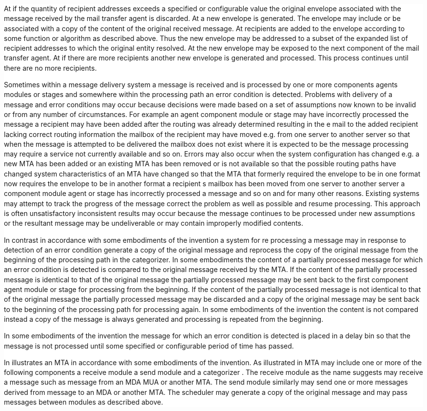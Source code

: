 At if the quantity of recipient addresses exceeds a specified or configurable value the original envelope associated with the message received by the mail transfer agent is discarded. At a new envelope is generated. The envelope may include or be associated with a copy of the content of the original received message. At recipients are added to the envelope according to some function or algorithm as described above. Thus the new envelope may be addressed to a subset of the expanded list of recipient addresses to which the original entity resolved. At the new envelope may be exposed to the next component of the mail transfer agent. At if there are more recipients another new envelope is generated and processed. This process continues until there are no more recipients.

Sometimes within a message delivery system a message is received and is processed by one or more components agents modules or stages and somewhere within the processing path an error condition is detected. Problems with delivery of a message and error conditions may occur because decisions were made based on a set of assumptions now known to be invalid or from any number of circumstances. For example an agent component module or stage may have incorrectly processed the message a recipient may have been added after the routing was already determined resulting in the e mail to the added recipient lacking correct routing information the mailbox of the recipient may have moved e.g. from one server to another server so that when the message is attempted to be delivered the mailbox does not exist where it is expected to be the message processing may require a service not currently available and so on. Errors may also occur when the system configuration has changed e.g. a new MTA has been added or an existing MTA has been removed or is not available so that the possible routing paths have changed system characteristics of an MTA have changed so that the MTA that formerly required the envelope to be in one format now requires the envelope to be in another format a recipient s mailbox has been moved from one server to another server a component module agent or stage has incorrectly processed a message and so on and for many other reasons. Existing systems may attempt to track the progress of the message correct the problem as well as possible and resume processing. This approach is often unsatisfactory inconsistent results may occur because the message continues to be processed under new assumptions or the resultant message may be undeliverable or may contain improperly modified contents.

In contrast in accordance with some embodiments of the invention a system for re processing a message may in response to detection of an error condition generate a copy of the original message and reprocess the copy of the original message from the beginning of the processing path in the categorizer. In some embodiments the content of a partially processed message for which an error condition is detected is compared to the original message received by the MTA. If the content of the partially processed message is identical to that of the original message the partially processed message may be sent back to the first component agent module or stage for processing from the beginning. If the content of the partially processed message is not identical to that of the original message the partially processed message may be discarded and a copy of the original message may be sent back to the beginning of the processing path for processing again. In some embodiments of the invention the content is not compared instead a copy of the message is always generated and processing is repeated from the beginning.

In some embodiments of the invention the message for which an error condition is detected is placed in a delay bin so that the message is not processed until some specified or configurable period of time has passed.

In illustrates an MTA in accordance with some embodiments of the invention. As illustrated in MTA may include one or more of the following components a receive module a send module and a categorizer . The receive module as the name suggests may receive a message such as message from an MDA MUA or another MTA. The send module similarly may send one or more messages derived from message to an MDA or another MTA. The scheduler may generate a copy of the original message and may pass messages between modules as described above.
